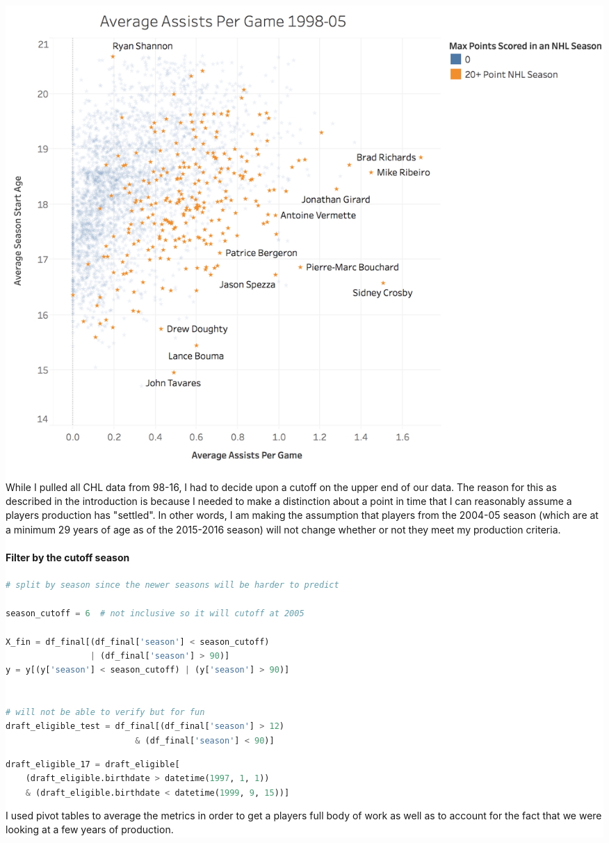 <img src="/images/fulls/CHL-classifier-98-05-technical-report_files/avg-apg-98-05_overlay.png" class="fit image"/>

While I pulled all CHL data from 98-16, I had to decide upon a cutoff on the upper end of our data. The reason for this as described in the introduction is because I needed to make a distinction about a point in time that I can reasonably assume a players production has "settled". In other words, I am making the assumption that players from the 2004-05 season (which are at a minimum 29 years of age as of the 2015-2016 season) will not change whether or not they meet my production criteria.


#### Filter by the cutoff season


```python
# split by season since the newer seasons will be harder to predict

season_cutoff = 6  # not inclusive so it will cutoff at 2005

X_fin = df_final[(df_final['season'] < season_cutoff)
                 | (df_final['season'] > 90)]
y = y[(y['season'] < season_cutoff) | (y['season'] > 90)]


# will not be able to verify but for fun
draft_eligible_test = df_final[(df_final['season'] > 12)
                          & (df_final['season'] < 90)]
```
```python
draft_eligible_17 = draft_eligible[
    (draft_eligible.birthdate > datetime(1997, 1, 1))
    & (draft_eligible.birthdate < datetime(1999, 9, 15))]
```
I used pivot tables to average the metrics in order to get a players full body of work as well as to account for the fact that we were looking at a few years of production.